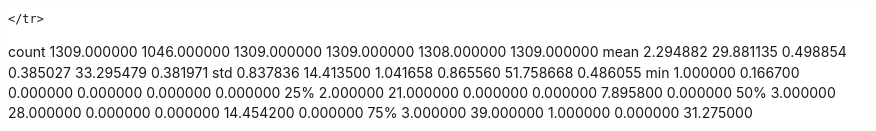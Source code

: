     </tr>
  </thead>
  <tbody>
    <tr>
      <th>count</th>
      <td>1309.000000</td>
      <td>1046.000000</td>
      <td>1309.000000</td>
      <td>1309.000000</td>
      <td>1308.000000</td>
      <td>1309.000000</td>
    </tr>
    <tr>
      <th>mean</th>
      <td>2.294882</td>
      <td>29.881135</td>
      <td>0.498854</td>
      <td>0.385027</td>
      <td>33.295479</td>
      <td>0.381971</td>
    </tr>
    <tr>
      <th>std</th>
      <td>0.837836</td>
      <td>14.413500</td>
      <td>1.041658</td>
      <td>0.865560</td>
      <td>51.758668</td>
      <td>0.486055</td>
    </tr>
    <tr>
      <th>min</th>
      <td>1.000000</td>
      <td>0.166700</td>
      <td>0.000000</td>
      <td>0.000000</td>
      <td>0.000000</td>
      <td>0.000000</td>
    </tr>
    <tr>
      <th>25%</th>
      <td>2.000000</td>
      <td>21.000000</td>
      <td>0.000000</td>
      <td>0.000000</td>
      <td>7.895800</td>
      <td>0.000000</td>
    </tr>
    <tr>
      <th>50%</th>
      <td>3.000000</td>
      <td>28.000000</td>
      <td>0.000000</td>
      <td>0.000000</td>
      <td>14.454200</td>
      <td>0.000000</td>
    </tr>
    <tr>
      <th>75%</th>
      <td>3.000000</td>
      <td>39.000000</td>
      <td>1.000000</td>
      <td>0.000000</td>
      <td>31.275000</td>